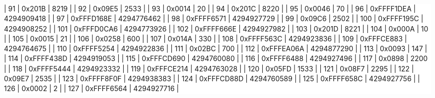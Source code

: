 |      91 | 0x201B      |        8219 |
|      92 | 0x09E5      |        2533 |
|      93 | 0x0014      |          20 |
|      94 | 0x201C      |        8220 |
|      95 | 0x0046      |          70 |
|      96 | 0xFFFF1DEA  |  4294909418 |
|      97 | 0xFFFD168E  |  4294776462 |
|      98 | 0xFFFF6571  |  4294927729 |
|      99 | 0x09C6      |        2502 |
|     100 | 0xFFFF195C  |  4294908252 |
|     101 | 0xFFFD0CA6  |  4294773926 |
|     102 | 0xFFFF666E  |  4294927982 |
|     103 | 0x201D      |        8221 |
|     104 | 0x000A      |          10 |
|     105 | 0x0015      |          21 |
|     106 | 0x0258      |         600 |
|     107 | 0x014A      |         330 |
|     108 | 0xFFFF563C  |  4294923836 |
|     109 | 0xFFFCE883  |  4294764675 |
|     110 | 0xFFFF5254  |  4294922836 |
|     111 | 0x02BC      |         700 |
|     112 | 0xFFFEA06A  |  4294877290 |
|     113 | 0x0093      |         147 |
|     114 | 0xFFFF438D  |  4294919053 |
|     115 | 0xFFFCD690  |  4294760080 |
|     116 | 0xFFFF6488  |  4294927496 |
|     117 | 0x0898      |        2200 |
|     118 | 0xFFFF5444  |  4294923332 |
|     119 | 0xFFFCE214  |  4294763028 |
|     120 | 0x05FD      |        1533 |
|     121 | 0x08F7      |        2295 |
|     122 | 0x09E7      |        2535 |
|     123 | 0xFFFF8F0F  |  4294938383 |
|     124 | 0xFFFCD88D  |  4294760589 |
|     125 | 0xFFFF658C  |  4294927756 |
|     126 | 0x0002      |           2 |
|     127 | 0xFFFF6564  |  4294927716 |